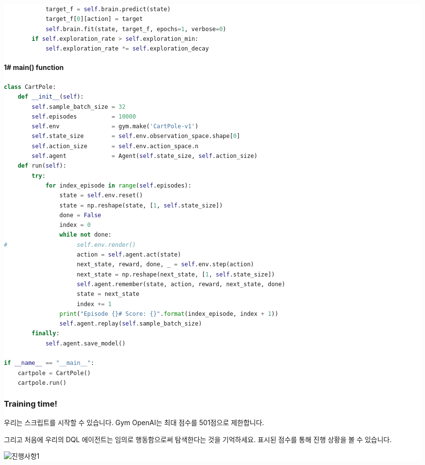 ```Python
            target_f = self.brain.predict(state)
            target_f[0][action] = target
            self.brain.fit(state, target_f, epochs=1, verbose=0)
        if self.exploration_rate > self.exploration_min:
            self.exploration_rate *= self.exploration_decay
```



#### 1# main() function

```Python
class CartPole:
    def __init__(self):
        self.sample_batch_size = 32
        self.episodes          = 10000
        self.env               = gym.make('CartPole-v1')
        self.state_size        = self.env.observation_space.shape[0]
        self.action_size       = self.env.action_space.n
        self.agent             = Agent(self.state_size, self.action_size)
    def run(self):
        try:
            for index_episode in range(self.episodes):
                state = self.env.reset()
                state = np.reshape(state, [1, self.state_size])
                done = False
                index = 0
                while not done:
#                    self.env.render()
                     action = self.agent.act(state)
                     next_state, reward, done, _ = self.env.step(action)
                     next_state = np.reshape(next_state, [1, self.state_size])
                     self.agent.remember(state, action, reward, next_state, done)
                     state = next_state
                     index += 1
                print("Episode {}# Score: {}".format(index_episode, index + 1))
                self.agent.replay(self.sample_batch_size)
        finally:
            self.agent.save_model()

if __name__ == "__main__":
    cartpole = CartPole()
    cartpole.run()
```



### Training time!

우리는 스크립트를 시작할 수 있습니다. Gym OpenAI는 최대 점수를 501점으로 제한합니다.

그리고 처음에 우리의 DQL 에이전트는 임의로 행동함으로써 탐색한다는 것을 기억하세요. 표시된 점수를 통해 진행 상황을 볼 수 있습니다.

![진행사항1](134_8.png)
